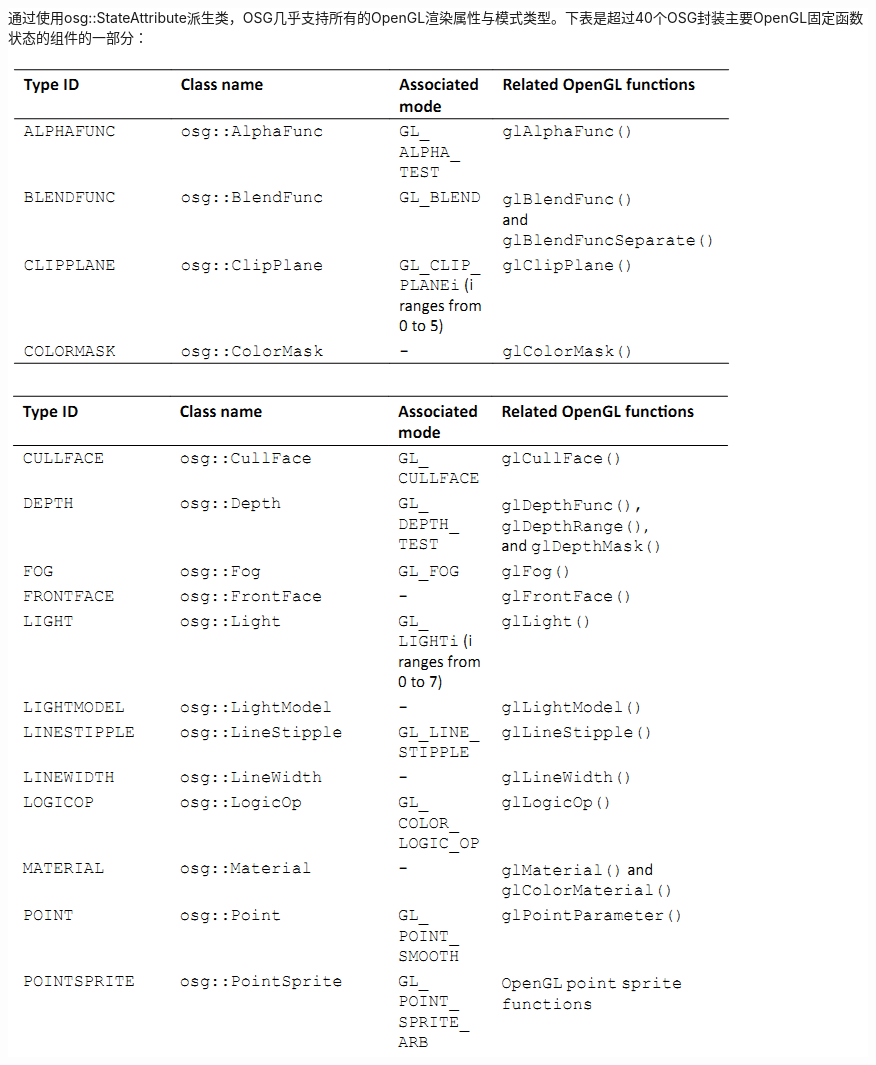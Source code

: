 通过使用osg::StateAttribute派生类，OSG几乎支持所有的OpenGL渲染属性与模式类型。下表是超过40个OSG封装主要OpenGL固定函数状态的组件的一部分：

![image](_images/osg_fix_func_1.png)

![image](_images/osg_fix_func_2.png)

